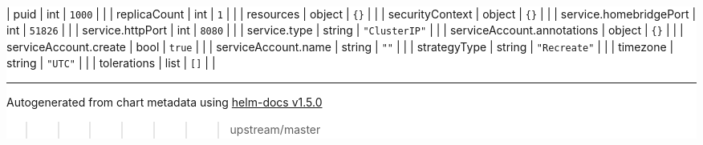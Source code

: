 | puid | int | `1000` |  |
| replicaCount | int | `1` |  |
| resources | object | `{}` |  |
| securityContext | object | `{}` |  |
| service.homebridgePort | int | `51826` |  |
| service.httpPort | int | `8080` |  |
| service.type | string | `"ClusterIP"` |  |
| serviceAccount.annotations | object | `{}` |  |
| serviceAccount.create | bool | `true` |  |
| serviceAccount.name | string | `""` |  |
| strategyType | string | `"Recreate"` |  |
| timezone | string | `"UTC"` |  |
| tolerations | list | `[]` |  |

----------------------------------------------
Autogenerated from chart metadata using [helm-docs v1.5.0](https://github.com/norwoodj/helm-docs/releases/v1.5.0)
>>>>>>> upstream/master

